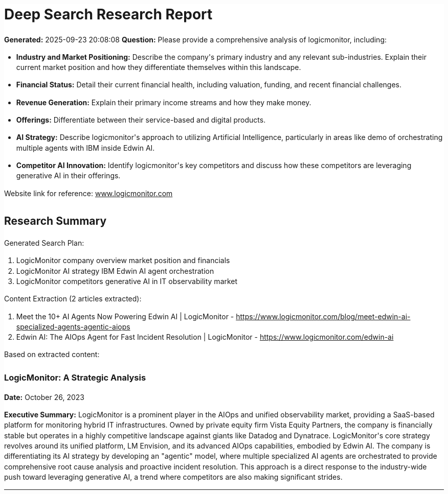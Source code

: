 # Deep Search Research Report

**Generated:** 2025-09-23 20:08:08
**Question:** Please provide a comprehensive analysis of logicmonitor, including:

* **Industry and Market Positioning:** Describe the company's primary industry and any relevant sub-industries. Explain their current market position and how they differentiate themselves within this landscape.

* **Financial Status:** Detail their current financial health, including valuation, funding, and recent financial challenges.

* **Revenue Generation:** Explain their primary income streams and how they make money.

* **Offerings:** Differentiate between their service-based and digital products.

* **AI Strategy:** Describe logicmonitor's approach to utilizing Artificial Intelligence, particularly in areas like demo of orchestrating multiple agents with IBM inside Edwin AI.

* **Competitor AI Innovation:** Identify logicmonitor's key competitors and discuss how these competitors are leveraging generative AI in their offerings.

Website link for reference: www.logicmonitor.com

## Research Summary


Generated Search Plan:
1. LogicMonitor company overview market position and financials
2. LogicMonitor AI strategy IBM Edwin AI agent orchestration
3. LogicMonitor competitors generative AI in IT observability market

Content Extraction (2 articles extracted):
1. Meet the 10+ AI Agents Now Powering Edwin AI | LogicMonitor - https://www.logicmonitor.com/blog/meet-edwin-ai-specialized-agents-agentic-aiops
2. Edwin AI: The AIOps Agent for Fast Incident Resolution | LogicMonitor - https://www.logicmonitor.com/edwin-ai

Based on extracted content:
### **LogicMonitor: A Strategic Analysis**

**Date:** October 26, 2023

**Executive Summary:**
LogicMonitor is a prominent player in the AIOps and unified observability market, providing a SaaS-based platform for monitoring hybrid IT infrastructures. Owned by private equity firm Vista Equity Partners, the company is financially stable but operates in a highly competitive landscape against giants like Datadog and Dynatrace. LogicMonitor's core strategy revolves around its unified platform, LM Envision, and its advanced AIOps capabilities, embodied by Edwin AI. The company is differentiating its AI strategy by developing an "agentic" model, where multiple specialized AI agents are orchestrated to provide comprehensive root cause analysis and proactive incident resolution. This approach is a direct response to the industry-wide push toward leveraging generative AI, a trend where competitors are also making significant strides.

---
